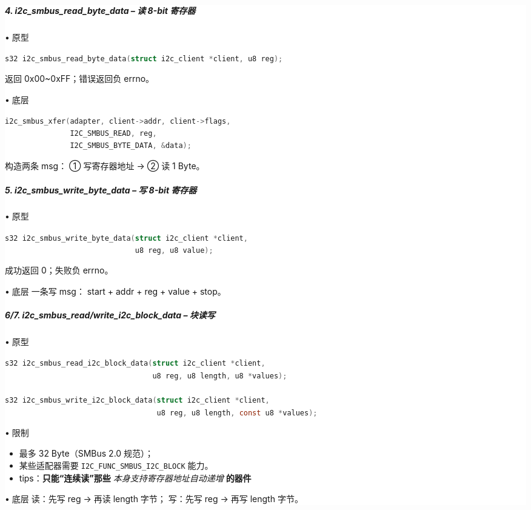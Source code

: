 

##### 4. i2c_smbus_read_byte_data – 读 8-bit 寄存器

• 原型

```c
s32 i2c_smbus_read_byte_data(struct i2c_client *client, u8 reg);
```

返回 0x00~0xFF；错误返回负 errno。

• 底层

```c
i2c_smbus_xfer(adapter, client->addr, client->flags,
               I2C_SMBUS_READ, reg,
               I2C_SMBUS_BYTE_DATA, &data);
```

构造两条 msg：
① 写寄存器地址 → ② 读 1 Byte。



##### 5. i2c_smbus_write_byte_data – 写 8-bit 寄存器

• 原型

```c
s32 i2c_smbus_write_byte_data(struct i2c_client *client,
                              u8 reg, u8 value);
```

成功返回 0；失败负 errno。

• 底层
一条写 msg：
start + addr + reg + value + stop。



##### 6/7.  i2c_smbus_read/write_i2c_block_data – 块读写

• 原型

```c
s32 i2c_smbus_read_i2c_block_data(struct i2c_client *client,
                                  u8 reg, u8 length, u8 *values);

s32 i2c_smbus_write_i2c_block_data(struct i2c_client *client,
                                   u8 reg, u8 length, const u8 *values);
```

• 限制

- 最多 32 Byte（SMBus 2.0 规范）；
- 某些适配器需要 `I2C_FUNC_SMBUS_I2C_BLOCK` 能力。
- tips：**只能“连续读”那些** *本身支持寄存器地址自动递增* **的器件**

• 底层
读：先写 reg → 再读 length 字节；
写：先写 reg → 再写 length 字节。
